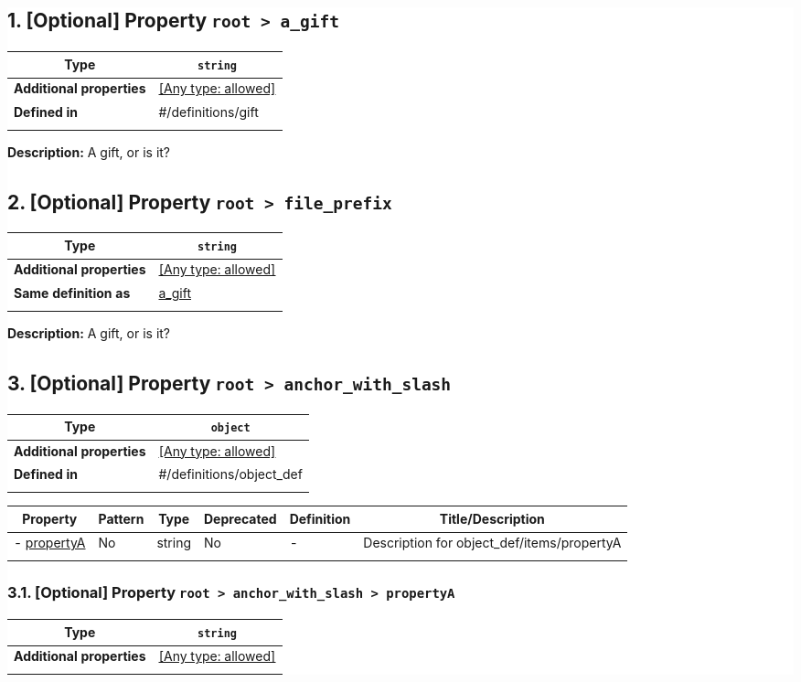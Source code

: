 ## <a name="a_gift"></a>1. [Optional] Property `root > a_gift`

| Type                      | `string`                                                                  |
| ------------------------- | ------------------------------------------------------------------------- |
| **Additional properties** | [[Any type: allowed]](# "Additional Properties of any type are allowed.") |
| **Defined in**            | #/definitions/gift                                                        |
|                           |                                                                           |

**Description:** A gift, or is it?

## <a name="file_prefix"></a>2. [Optional] Property `root > file_prefix`

| Type                      | `string`                                                                  |
| ------------------------- | ------------------------------------------------------------------------- |
| **Additional properties** | [[Any type: allowed]](# "Additional Properties of any type are allowed.") |
| **Same definition as**    | [a_gift](#a_gift)                                                         |
|                           |                                                                           |

**Description:** A gift, or is it?

## <a name="anchor_with_slash"></a>3. [Optional] Property `root > anchor_with_slash`

| Type                      | `object`                                                                  |
| ------------------------- | ------------------------------------------------------------------------- |
| **Additional properties** | [[Any type: allowed]](# "Additional Properties of any type are allowed.") |
| **Defined in**            | #/definitions/object_def                                                  |
|                           |                                                                           |

| Property                                     | Pattern | Type   | Deprecated | Definition | Title/Description                          |
| -------------------------------------------- | ------- | ------ | ---------- | ---------- | ------------------------------------------ |
| - [propertyA](#anchor_with_slash_propertyA ) | No      | string | No         | -          | Description for object_def/items/propertyA |
|                                              |         |        |            |            |                                            |

### <a name="anchor_with_slash_propertyA"></a>3.1. [Optional] Property `root > anchor_with_slash > propertyA`

| Type                      | `string`                                                                  |
| ------------------------- | ------------------------------------------------------------------------- |
| **Additional properties** | [[Any type: allowed]](# "Additional Properties of any type are allowed.") |
|                           |                                                                           |
